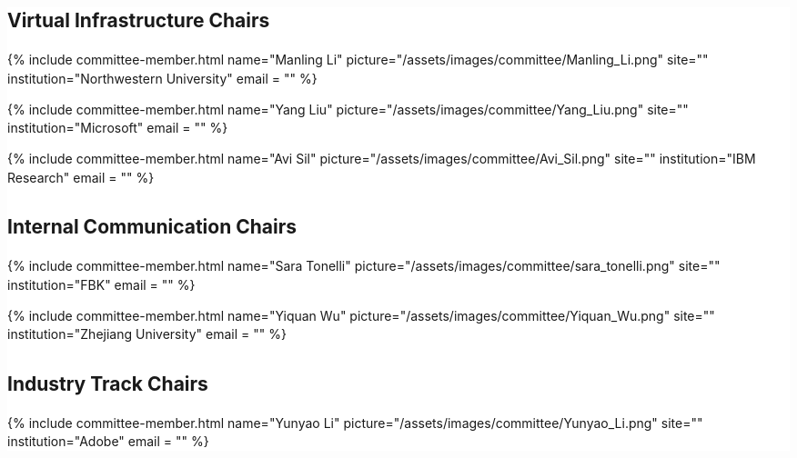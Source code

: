 <h2>Virtual Infrastructure Chairs</h2>



{% include committee-member.html
name="Manling Li"
picture="/assets/images/committee/Manling_Li.png"
site=""
institution="Northwestern University"
email =  ""
%}

{% include committee-member.html
name="Yang Liu"
picture="/assets/images/committee/Yang_Liu.png"
site=""
institution="Microsoft"
email =  ""
%}

{% include committee-member.html
name="Avi Sil"
picture="/assets/images/committee/Avi_Sil.png"
site=""
institution="IBM Research"
email =  ""
%}

<h2>Internal Communication Chairs</h2>



{% include committee-member.html
name="Sara Tonelli"
picture="/assets/images/committee/sara_tonelli.png"
site=""
institution="FBK"
email = ""
%}

{% include committee-member.html
name="Yiquan Wu"
picture="/assets/images/committee/Yiquan_Wu.png"
site=""
institution="Zhejiang University"
email = ""
%}

<h2>Industry Track Chairs</h2>



{% include committee-member.html
name="Yunyao Li"
picture="/assets/images/committee/Yunyao_Li.png"
site=""
institution="Adobe"
email = ""
%}
